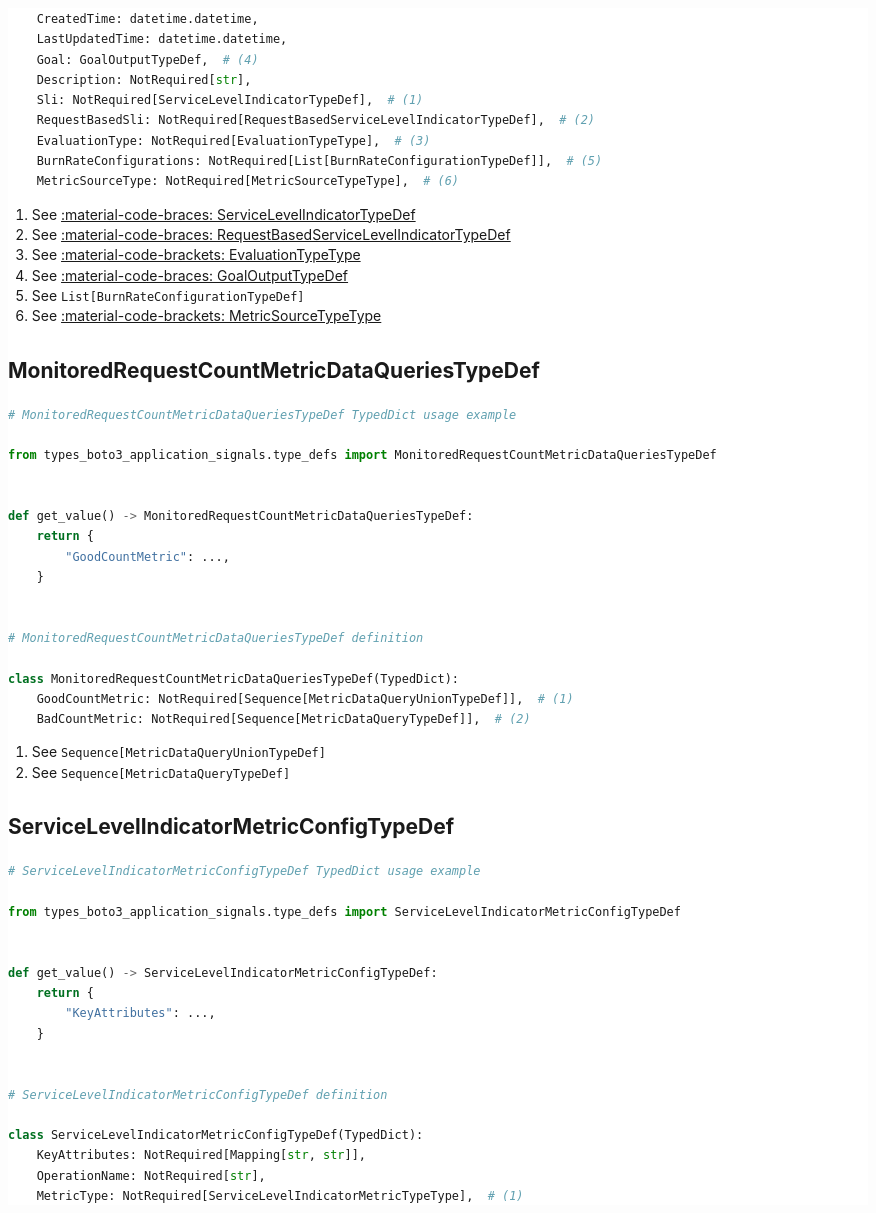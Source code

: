 ```python
    CreatedTime: datetime.datetime,
    LastUpdatedTime: datetime.datetime,
    Goal: GoalOutputTypeDef,  # (4)
    Description: NotRequired[str],
    Sli: NotRequired[ServiceLevelIndicatorTypeDef],  # (1)
    RequestBasedSli: NotRequired[RequestBasedServiceLevelIndicatorTypeDef],  # (2)
    EvaluationType: NotRequired[EvaluationTypeType],  # (3)
    BurnRateConfigurations: NotRequired[List[BurnRateConfigurationTypeDef]],  # (5)
    MetricSourceType: NotRequired[MetricSourceTypeType],  # (6)
```

1. See [:material-code-braces: ServiceLevelIndicatorTypeDef](./type_defs.md#servicelevelindicatortypedef)
2. See [:material-code-braces: RequestBasedServiceLevelIndicatorTypeDef](./type_defs.md#requestbasedservicelevelindicatortypedef)
3. See [:material-code-brackets: EvaluationTypeType](./literals.md#evaluationtypetype)
4. See [:material-code-braces: GoalOutputTypeDef](./type_defs.md#goaloutputtypedef)
5. See `List[BurnRateConfigurationTypeDef]`
6. See [:material-code-brackets: MetricSourceTypeType](./literals.md#metricsourcetypetype)

## MonitoredRequestCountMetricDataQueriesTypeDef

```python
# MonitoredRequestCountMetricDataQueriesTypeDef TypedDict usage example

from types_boto3_application_signals.type_defs import MonitoredRequestCountMetricDataQueriesTypeDef


def get_value() -> MonitoredRequestCountMetricDataQueriesTypeDef:
    return {
        "GoodCountMetric": ...,
    }


# MonitoredRequestCountMetricDataQueriesTypeDef definition

class MonitoredRequestCountMetricDataQueriesTypeDef(TypedDict):
    GoodCountMetric: NotRequired[Sequence[MetricDataQueryUnionTypeDef]],  # (1)
    BadCountMetric: NotRequired[Sequence[MetricDataQueryTypeDef]],  # (2)
```

1. See `Sequence[MetricDataQueryUnionTypeDef]`
2. See `Sequence[MetricDataQueryTypeDef]`

## ServiceLevelIndicatorMetricConfigTypeDef

```python
# ServiceLevelIndicatorMetricConfigTypeDef TypedDict usage example

from types_boto3_application_signals.type_defs import ServiceLevelIndicatorMetricConfigTypeDef


def get_value() -> ServiceLevelIndicatorMetricConfigTypeDef:
    return {
        "KeyAttributes": ...,
    }


# ServiceLevelIndicatorMetricConfigTypeDef definition

class ServiceLevelIndicatorMetricConfigTypeDef(TypedDict):
    KeyAttributes: NotRequired[Mapping[str, str]],
    OperationName: NotRequired[str],
    MetricType: NotRequired[ServiceLevelIndicatorMetricTypeType],  # (1)
```